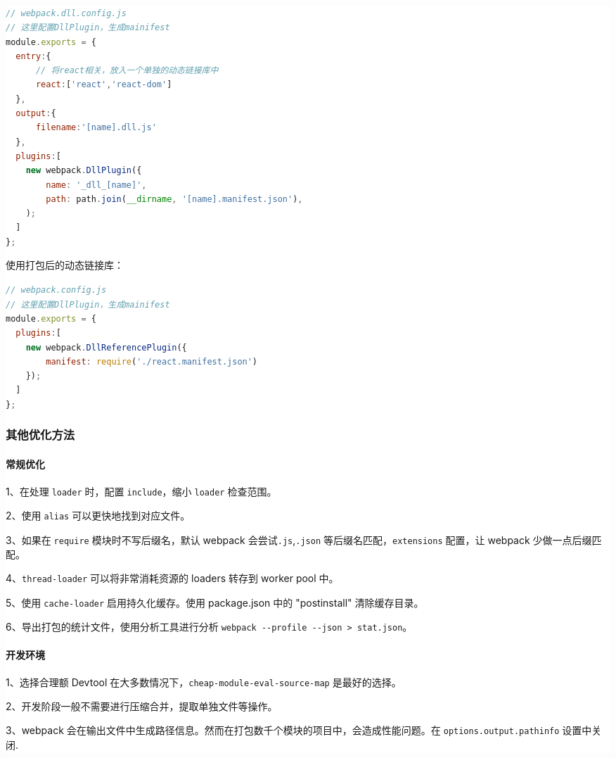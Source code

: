 ```js {5,12,13,14,15}
// webpack.dll.config.js
// 这里配置DllPlugin，生成mainifest
module.exports = {
  entry:{
      // 将react相关，放入一个单独的动态链接库中
      react:['react','react-dom']
  },
  output:{
      filename:'[name].dll.js'
  },
  plugins:[
    new webpack.DllPlugin({
        name: '_dll_[name]',
        path: path.join(__dirname, '[name].manifest.json'),
    );
  ]
};
```

使用打包后的动态链接库：

```js {5,6,7}
// webpack.config.js
// 这里配置DllPlugin，生成mainifest
module.exports = {
  plugins:[
    new webpack.DllReferencePlugin({
        manifest: require('./react.manifest.json')
    });
  ]
};
```

### 其他优化方法

#### 常规优化

1、在处理 `loader` 时，配置 `include`，缩小 `loader` 检查范围。

2、使用 `alias` 可以更快地找到对应文件。

3、如果在 `require` 模块时不写后缀名，默认 webpack 会尝试`.js`,`.json` 等后缀名匹配，`extensions` 配置，让 webpack 少做一点后缀匹配。

4、`thread-loader` 可以将非常消耗资源的 loaders 转存到 worker pool 中。

5、使用 `cache-loader` 启用持久化缓存。使用 package.json 中的 "postinstall" 清除缓存目录。

6、导出打包的统计文件，使用分析工具进行分析 `webpack --profile --json > stat.json`。

#### 开发环境

1、选择合理额 Devtool 在大多数情况下，`cheap-module-eval-source-map` 是最好的选择。

2、开发阶段一般不需要进行压缩合并，提取单独文件等操作。

3、webpack 会在输出文件中生成路径信息。然而在打包数千个模块的项目中，会造成性能问题。在 `options.output.pathinfo` 设置中关闭.
